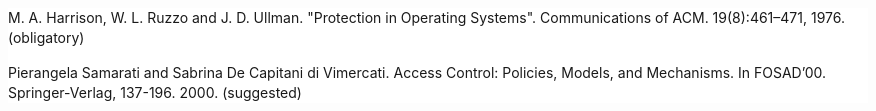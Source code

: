 M. A. Harrison, W. L. Ruzzo and J. D. Ullman. "Protection in Operating Systems". Communications of ACM. 19(8):461–471, 1976. (obligatory)

Pierangela Samarati and Sabrina De Capitani di Vimercati. Access Control: Policies, Models, and Mechanisms. In FOSAD’00. Springer-Verlag, 137-196. 2000. (suggested)




